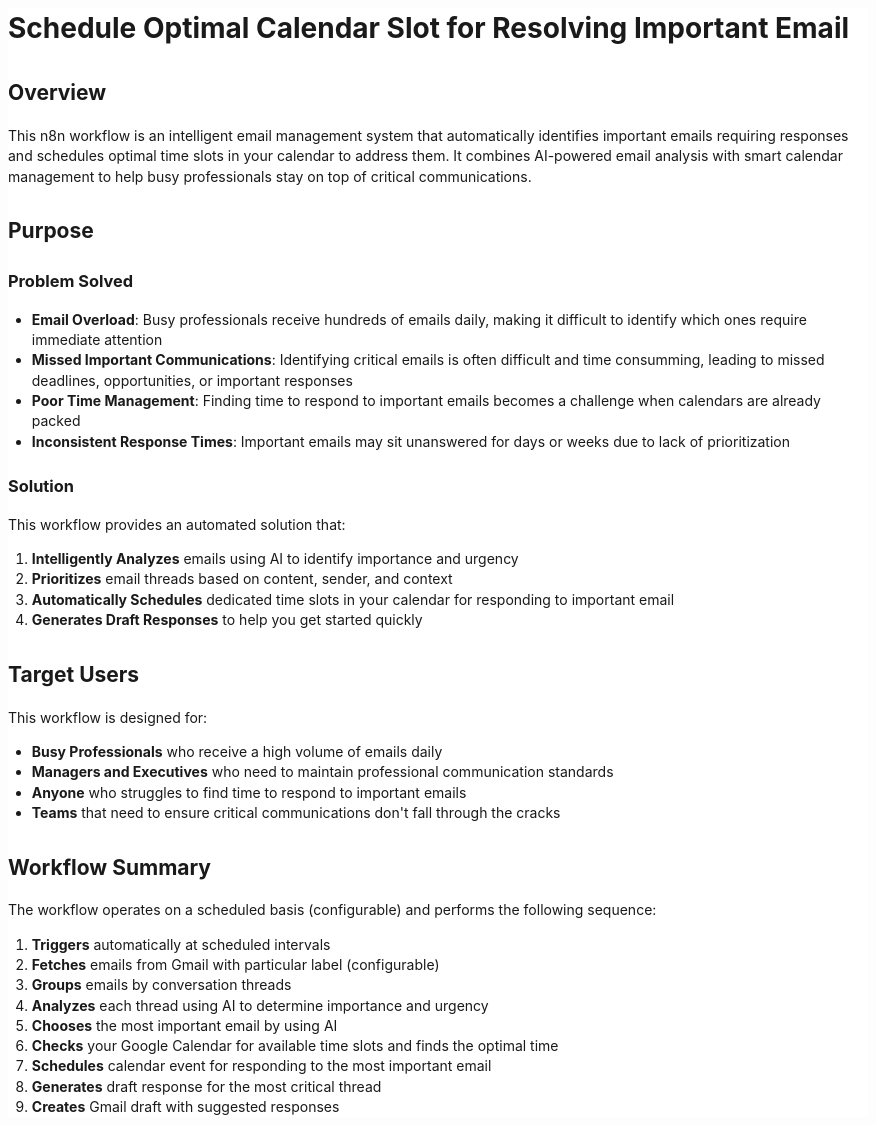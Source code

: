 # Schedule Optimal Calendar Slot for Resolving Important Email

## Overview

This n8n workflow is an intelligent email management system that automatically identifies important emails requiring responses and schedules optimal time slots in your calendar to address them. It combines AI-powered email analysis with smart calendar management to help busy professionals stay on top of critical communications.

## Purpose

### Problem Solved
- **Email Overload**: Busy professionals receive hundreds of emails daily, making it difficult to identify which ones require immediate attention
- **Missed Important Communications**: Identifying critical emails is often difficult and time consumming, leading to missed deadlines, opportunities, or important responses
- **Poor Time Management**: Finding time to respond to important emails becomes a challenge when calendars are already packed
- **Inconsistent Response Times**: Important emails may sit unanswered for days or weeks due to lack of prioritization

### Solution
This workflow provides an automated solution that:
1. **Intelligently Analyzes** emails using AI to identify importance and urgency
2. **Prioritizes** email threads based on content, sender, and context
3. **Automatically Schedules** dedicated time slots in your calendar for responding to important email
4. **Generates Draft Responses** to help you get started quickly

## Target Users

This workflow is designed for:
- **Busy Professionals** who receive a high volume of emails daily
- **Managers and Executives** who need to maintain professional communication standards
- **Anyone** who struggles to find time to respond to important emails
- **Teams** that need to ensure critical communications don't fall through the cracks

## Workflow Summary

The workflow operates on a scheduled basis (configurable) and performs the following sequence:

1. **Triggers** automatically at scheduled intervals
2. **Fetches** emails from Gmail with particular label (configurable)
3. **Groups** emails by conversation threads
4. **Analyzes** each thread using AI to determine importance and urgency
5. **Chooses** the most important email by using AI
6. **Checks** your Google Calendar for available time slots and finds the optimal time
7. **Schedules** calendar event for responding to the most important email
8. **Generates** draft response for the most critical thread
9. **Creates** Gmail draft with suggested responses
